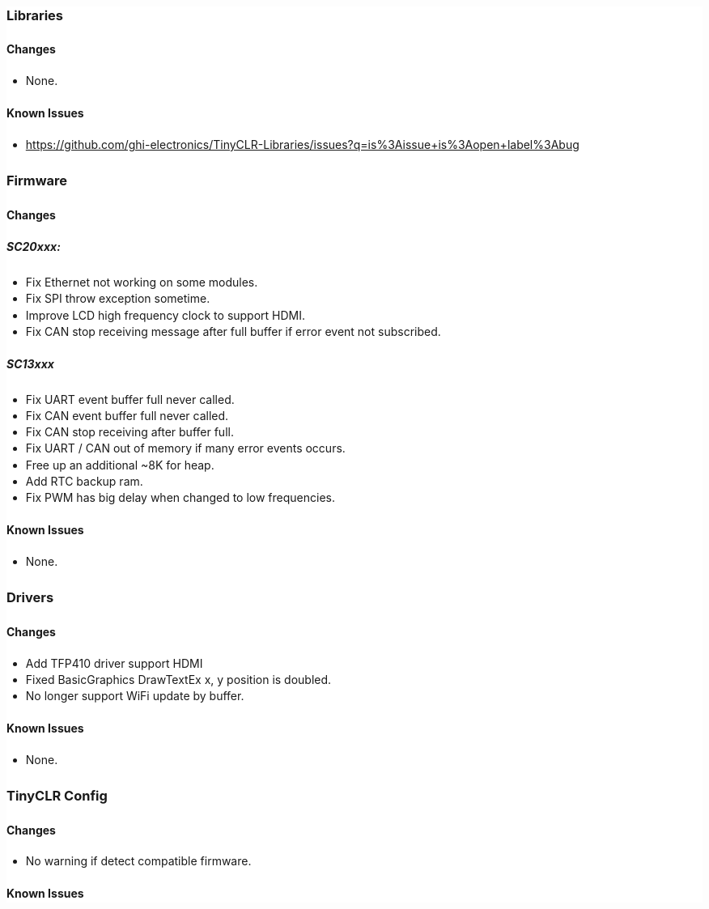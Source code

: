 ### Libraries

#### Changes

- None.

#### Known Issues

- https://github.com/ghi-electronics/TinyCLR-Libraries/issues?q=is%3Aissue+is%3Aopen+label%3Abug

### Firmware

#### Changes

##### SC20xxx:

- Fix Ethernet not working on some modules.
- Fix SPI throw exception sometime.
- Improve LCD high frequency clock to support HDMI.
- Fix CAN stop receiving message after full buffer if error event not subscribed.

##### SC13xxx

- Fix UART event buffer full never called.
- Fix CAN event buffer full never called.
- Fix CAN stop receiving after buffer full.
- Fix UART / CAN out of memory if many error events occurs.
- Free up an additional ~8K for heap.
- Add RTC backup ram.
- Fix PWM has big delay when changed to low frequencies.
 
#### Known Issues

- None.

### Drivers

#### Changes

- Add TFP410 driver support HDMI
- Fixed BasicGraphics DrawTextEx x, y position is doubled.
- No longer support WiFi update by buffer.

#### Known Issues

- None.

### TinyCLR Config

#### Changes

- No warning if detect compatible firmware.

#### Known Issues
